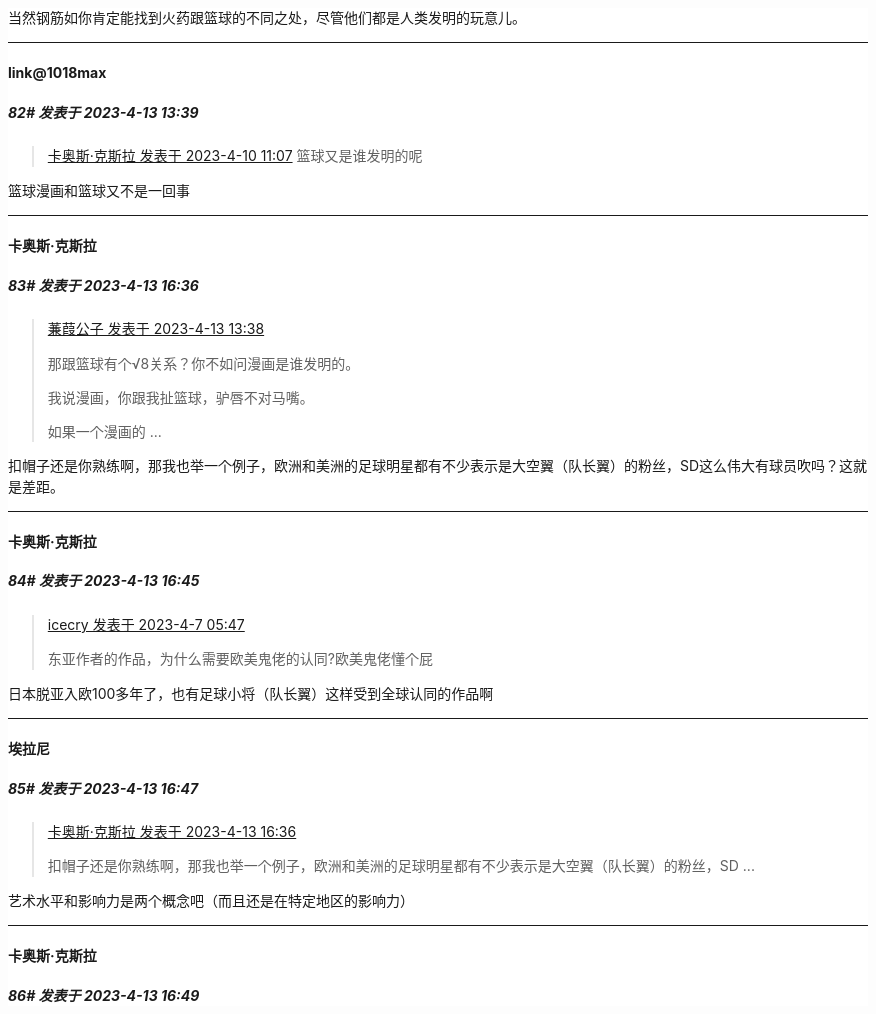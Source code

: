 当然钢筋如你肯定能找到火药跟篮球的不同之处，尽管他们都是人类发明的玩意儿。

*****

####  link@1018max  
##### 82#       发表于 2023-4-13 13:39

<blockquote><a href="httphttps://bbs.saraba1st.com/2b/forum.php?mod=redirect&amp;goto=findpost&amp;pid=60397153&amp;ptid=2127697" target="_blank">卡奥斯·克斯拉 发表于 2023-4-10 11:07</a>
篮球又是谁发明的呢</blockquote>
篮球漫画和篮球又不是一回事


*****

####  卡奥斯·克斯拉  
##### 83#       发表于 2023-4-13 16:36

<blockquote><a href="httphttps://bbs.saraba1st.com/2b/forum.php?mod=redirect&amp;goto=findpost&amp;pid=60436361&amp;ptid=2127697" target="_blank">蒹葭公子 发表于 2023-4-13 13:38</a>

那跟篮球有个√8关系？你不如问漫画是谁发明的。

我说漫画，你跟我扯篮球，驴唇不对马嘴。

如果一个漫画的 ...</blockquote>
扣帽子还是你熟练啊，那我也举一个例子，欧洲和美洲的足球明星都有不少表示是大空翼（队长翼）的粉丝，SD这么伟大有球员吹吗？这就是差距。


*****

####  卡奥斯·克斯拉  
##### 84#       发表于 2023-4-13 16:45

<blockquote><a href="httphttps://bbs.saraba1st.com/2b/forum.php?mod=redirect&amp;goto=findpost&amp;pid=60359738&amp;ptid=2127697" target="_blank">icecry 发表于 2023-4-7 05:47</a>

东亚作者的作品，为什么需要欧美鬼佬的认同?欧美鬼佬懂个屁</blockquote>
日本脱亚入欧100多年了，也有足球小将（队长翼）这样受到全球认同的作品啊

*****

####  埃拉尼  
##### 85#       发表于 2023-4-13 16:47

<blockquote><a href="httphttps://bbs.saraba1st.com/2b/forum.php?mod=redirect&amp;goto=findpost&amp;pid=60438521&amp;ptid=2127697" target="_blank">卡奥斯·克斯拉 发表于 2023-4-13 16:36</a>

扣帽子还是你熟练啊，那我也举一个例子，欧洲和美洲的足球明星都有不少表示是大空翼（队长翼）的粉丝，SD ...</blockquote>
艺术水平和影响力是两个概念吧（而且还是在特定地区的影响力）

*****

####  卡奥斯·克斯拉  
##### 86#       发表于 2023-4-13 16:49
